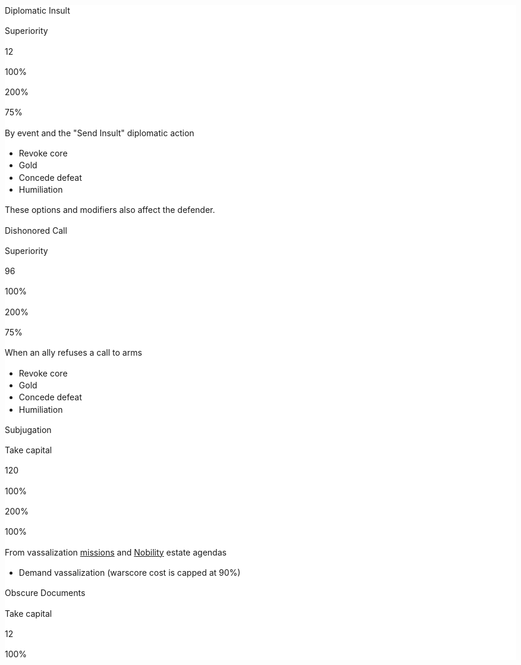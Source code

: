 Diplomatic Insult

Superiority

12

100%

200%

75%

By event and the "Send Insult" diplomatic action

*   Revoke core
*   Gold
*   Concede defeat
*   Humiliation

These options and modifiers also affect the defender.

Dishonored Call

Superiority

96

100%

200%

75%

When an ally refuses a call to arms

*   Revoke core
*   Gold
*   Concede defeat
*   Humiliation

Subjugation

Take capital

120

100%

200%

100%

From vassalization [missions](/Missions "Missions") and [Nobility](/Nobility "Nobility") estate agendas

*   Demand vassalization (warscore cost is capped at 90%)

Obscure Documents

Take capital

12

100%
